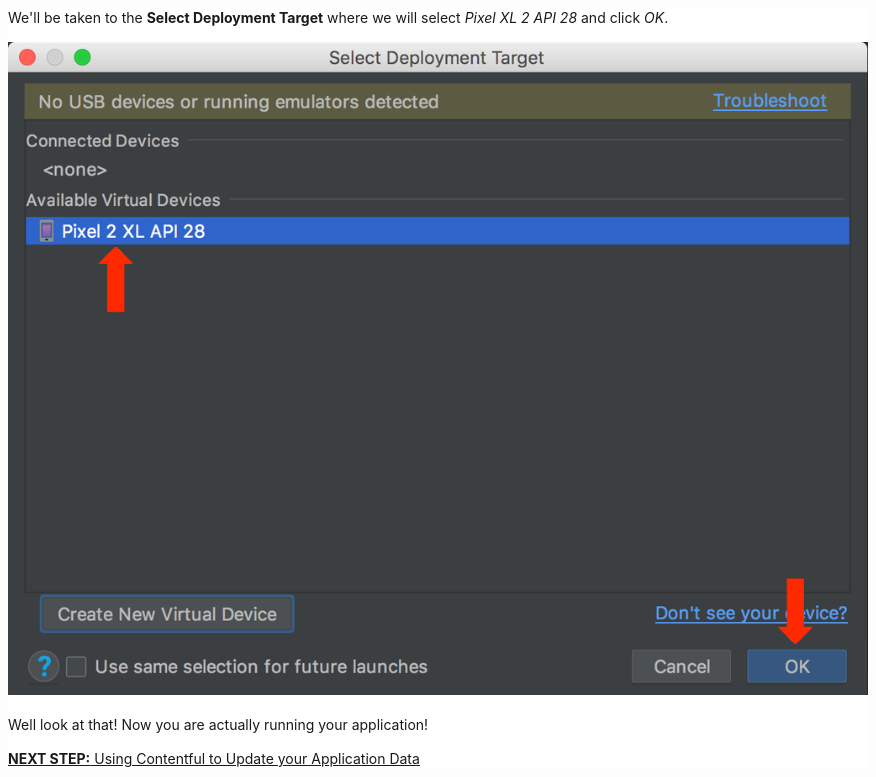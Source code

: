 We'll be taken to the **Select Deployment Target** where we will select _Pixel XL 2 API 28_ and click _OK_.

![Select Deployment Target](https://github.com/rojoiii/a-app-orgtrac/blob/develop/images/using_as/using_as_24.png)

Well look at that! Now you are actually running your application!

[**NEXT STEP:** Using Contentful to Update your Application Data](https://github.com/rojoiii/a-app-orgtrac/wiki/Using-Contentful-to-Update-your-Application-Data)
